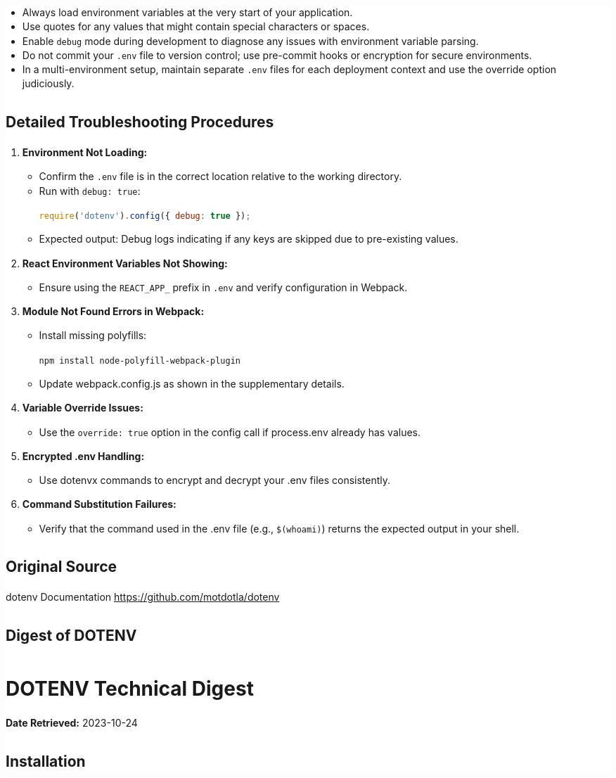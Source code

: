 - Always load environment variables at the very start of your application.
- Use quotes for any values that might contain special characters or spaces.
- Enable `debug` mode during development to diagnose any issues with environment variable parsing.
- Do not commit your `.env` file to version control; use pre-commit hooks or encryption for secure environments.
- In a multi-environment setup, maintain separate `.env` files for each deployment context and use the override option judiciously.

## Detailed Troubleshooting Procedures

1. **Environment Not Loading:**
   - Confirm the `.env` file is in the correct location relative to the working directory.
   - Run with `debug: true`:
     ```js
     require('dotenv').config({ debug: true });
     ```
   - Expected output: Debug logs indicating if any keys are skipped due to pre-existing values.

2. **React Environment Variables Not Showing:**
   - Ensure using the `REACT_APP_` prefix in `.env` and verify configuration in Webpack.

3. **Module Not Found Errors in Webpack:**
   - Install missing polyfills:
     ```bash
     npm install node-polyfill-webpack-plugin
     ```
   - Update webpack.config.js as shown in the supplementary details.

4. **Variable Override Issues:**
   - Use the `override: true` option in the config call if process.env already has values.

5. **Encrypted .env Handling:**
   - Use dotenvx commands to encrypt and decrypt your .env files consistently.

6. **Command Substitution Failures:**
   - Verify that the command used in the .env file (e.g., `$(whoami)`) returns the expected output in your shell.


## Original Source
dotenv Documentation
https://github.com/motdotla/dotenv

## Digest of DOTENV

# DOTENV Technical Digest

**Date Retrieved:** 2023-10-24

## Installation
